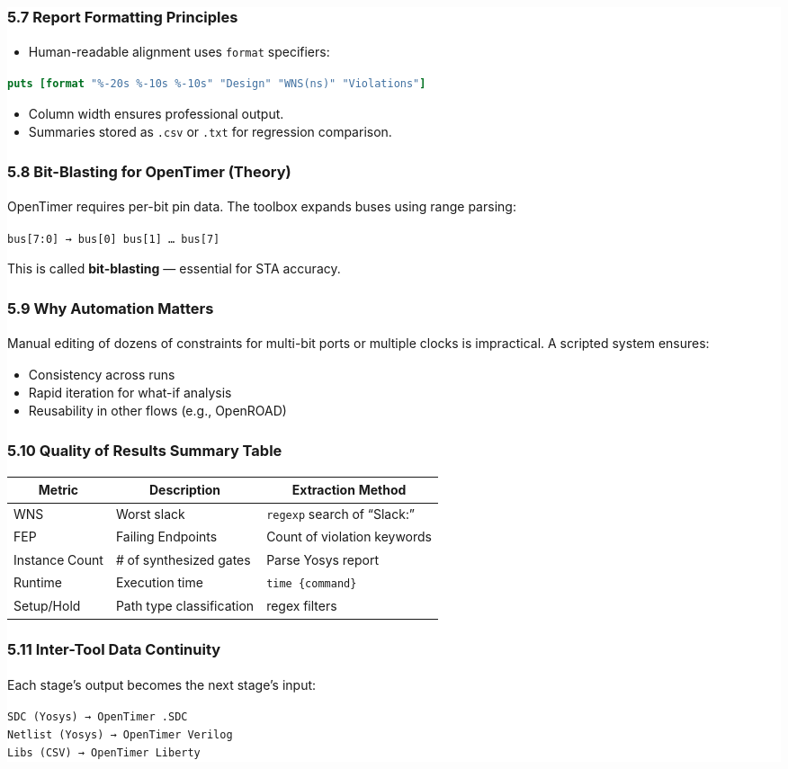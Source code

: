 
### 5.7  Report Formatting Principles

* Human-readable alignment uses `format` specifiers:

```tcl
puts [format "%-20s %-10s %-10s" "Design" "WNS(ns)" "Violations"]
```

* Column width ensures professional output.
* Summaries stored as `.csv` or `.txt` for regression comparison.



### 5.8  Bit-Blasting for OpenTimer (Theory)

OpenTimer requires per-bit pin data.
The toolbox expands buses using range parsing:

```
bus[7:0] → bus[0] bus[1] … bus[7]
```

This is called **bit-blasting** — essential for STA accuracy.



### 5.9  Why Automation Matters

Manual editing of dozens of constraints for multi-bit ports or multiple clocks is impractical.
A scripted system ensures:

* Consistency across runs
* Rapid iteration for what-if analysis
* Reusability in other flows (e.g., OpenROAD)



### 5.10  Quality of Results Summary Table

| Metric         | Description              | Extraction Method           |
| -------------- | ------------------------ | --------------------------- |
| WNS            | Worst slack              | `regexp` search of “Slack:” |
| FEP            | Failing Endpoints        | Count of violation keywords |
| Instance Count | # of synthesized gates   | Parse Yosys report          |
| Runtime        | Execution time           | `time {command}`            |
| Setup/Hold     | Path type classification | regex filters               |



### 5.11  Inter-Tool Data Continuity

Each stage’s output becomes the next stage’s input:

```
SDC (Yosys) → OpenTimer .SDC  
Netlist (Yosys) → OpenTimer Verilog  
Libs (CSV) → OpenTimer Liberty
```
